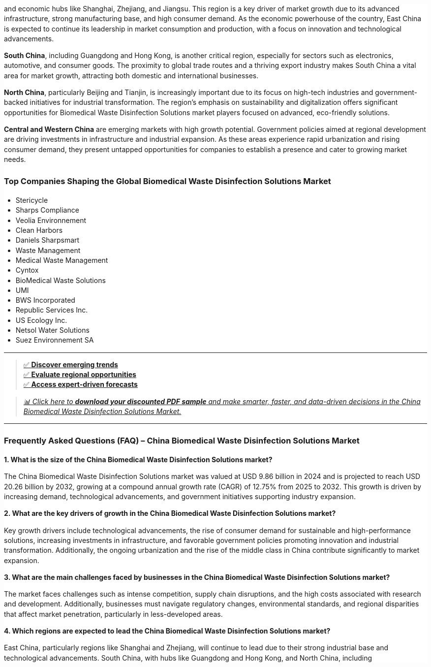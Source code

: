 and economic hubs like Shanghai, Zhejiang, and Jiangsu. This region is a key driver of market growth due to its advanced infrastructure, strong manufacturing base, and high consumer demand. As the economic powerhouse of the country, East China is expected to continue its leadership in market consumption and production, with a focus on innovation and technological advancements.</p><p class="" data-start="801" data-end="1129"><strong data-start="801" data-end="816">South China</strong>, including Guangdong and Hong Kong, is another critical region, especially for sectors such as electronics, automotive, and consumer goods. The proximity to global trade routes and a thriving export industry makes South China a vital area for market growth, attracting both domestic and international businesses.</p><p class="" data-start="1131" data-end="1474"><strong data-start="1131" data-end="1146">North China</strong>, particularly Beijing and Tianjin, is increasingly important due to its focus on high-tech industries and government-backed initiatives for industrial transformation. The region&rsquo;s emphasis on sustainability and digitalization offers significant opportunities for Biomedical Waste Disinfection Solutions market players focused on advanced, eco-friendly solutions.</p><p class="" data-start="1476" data-end="1854"><strong data-start="1476" data-end="1505">Central and Western China</strong> are emerging markets with high growth potential. Government policies aimed at regional development are driving investments in infrastructure and industrial expansion. As these areas experience rapid urbanization and rising consumer demand, they present untapped opportunities for companies to establish a presence and cater to growing market needs.</p><p class="" data-start="1856" data-end="2046"><h3>Top Companies Shaping the Global Biomedical Waste Disinfection Solutions Market </h3><ul><li>Stericycle</li><li>Sharps Compliance</li><li>Veolia Environnement</li><li>Clean Harbors</li><li>Daniels Sharpsmart</li><li>Waste Management</li><li>Medical Waste Management</li><li>Cyntox</li><li>BioMedical Waste Solutions</li><li>UMI</li><li>BWS Incorporated</li><li>Republic Services Inc.</li><li>US Ecology Inc.</li><li>Netsol Water Solutions</li><li>Suez Environnement SA</li></ul></p><hr /><blockquote><p><a href="https://www.marketresearchintellect.com/ask-for-discount/?rid=1035102&amp;utm_source=Github-China&amp;utm_medium822">✅ <strong data-start="617" data-end="645">Discover emerging trends</strong></a><br data-start="645" data-end="648" /><a href="https://www.marketresearchintellect.com/ask-for-discount/?rid=1035102&amp;utm_source=Github-China&amp;utm_medium822"> ✅ <strong data-start="650" data-end="685">Evaluate regional opportunities</strong></a><br data-start="685" data-end="688" /><a href="https://www.marketresearchintellect.com/ask-for-discount/?rid=1035102&amp;utm_source=Github-China&amp;utm_medium822"> ✅ <strong data-start="690" data-end="724">Access expert-driven forecasts</strong></a></p></blockquote><blockquote><p class="" data-start="728" data-end="864"><a href="https://www.marketresearchintellect.com/ask-for-discount/?rid=1035102&amp;utm_source=Github-China&amp;utm_medium822"><em>📊 Click&nbsp;here to <strong data-start="746" data-end="785">download your discounted PDF sample</strong> and make smarter, faster, and data-driven decisions in the China Biomedical Waste Disinfection Solutions Market.</em></a></p></blockquote><hr /><h3 class="" data-start="169" data-end="229"><strong data-start="173" data-end="229">Frequently Asked Questions (FAQ) &ndash; China Biomedical Waste Disinfection Solutions Market</strong></h3><p class="" data-start="231" data-end="601"><strong data-start="231" data-end="280">1. What is the size of the China Biomedical Waste Disinfection Solutions market?</strong></p><p class="" data-start="231" data-end="601">The China Biomedical Waste Disinfection Solutions market was valued at USD 9.86 billion in 2024 and is projected to reach USD 20.26 billion by 2032, growing at a compound annual growth rate (CAGR) of 12.75% from 2025 to 2032. This growth is driven by increasing demand, technological advancements, and government initiatives supporting industry expansion.</p><p class="" data-start="603" data-end="1058"><strong data-start="603" data-end="670">2. What are the key drivers of growth in the China Biomedical Waste Disinfection Solutions market?</strong></p><p class="" data-start="603" data-end="1058">Key growth drivers include technological advancements, the rise of consumer demand for sustainable and high-performance solutions, increasing investments in infrastructure, and favorable government policies promoting innovation and industrial transformation. Additionally, the ongoing urbanization and the rise of the middle class in China contribute significantly to market expansion.</p><p class="" data-start="1060" data-end="1466"><strong data-start="1060" data-end="1141">3. What are the main challenges faced by businesses in the China Biomedical Waste Disinfection Solutions market?</strong></p><p class="" data-start="1060" data-end="1466">The market faces challenges such as intense competition, supply chain disruptions, and the high costs associated with research and development. Additionally, businesses must navigate regulatory changes, environmental standards, and regional disparities that affect market penetration, particularly in less-developed areas.</p><p class="" data-start="1468" data-end="1949"><strong data-start="1468" data-end="1532">4. Which regions are expected to lead the China Biomedical Waste Disinfection Solutions market?</strong></p><p class="" data-start="1468" data-end="1949">East China, particularly regions like Shanghai and Zhejiang, will continue to lead due to their strong industrial base and technological advancements. South China, with hubs like Guangdong and Hong Kong, and North China, including